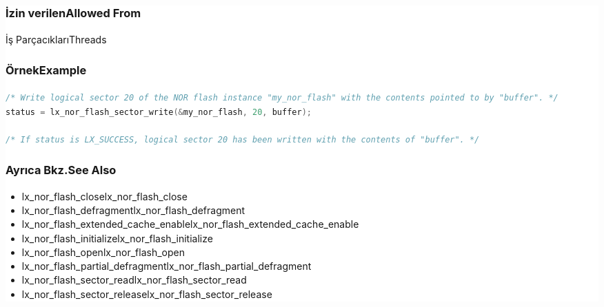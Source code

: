 ### <a name="allowed-from"></a><span data-ttu-id="a7cd6-326">İzin verilen</span><span class="sxs-lookup"><span data-stu-id="a7cd6-326">Allowed From</span></span>

<span data-ttu-id="a7cd6-327">İş Parçacıkları</span><span class="sxs-lookup"><span data-stu-id="a7cd6-327">Threads</span></span>

### <a name="example"></a><span data-ttu-id="a7cd6-328">Örnek</span><span class="sxs-lookup"><span data-stu-id="a7cd6-328">Example</span></span>

```c
/* Write logical sector 20 of the NOR flash instance "my_nor_flash" with the contents pointed to by "buffer". */ 
status = lx_nor_flash_sector_write(&my_nor_flash, 20, buffer);  
  
/* If status is LX_SUCCESS, logical sector 20 has been written with the contents of "buffer". */
```

### <a name="see-also"></a><span data-ttu-id="a7cd6-329">Ayrıca Bkz.</span><span class="sxs-lookup"><span data-stu-id="a7cd6-329">See Also</span></span>

- <span data-ttu-id="a7cd6-330">lx_nor_flash_close</span><span class="sxs-lookup"><span data-stu-id="a7cd6-330">lx_nor_flash_close</span></span>
- <span data-ttu-id="a7cd6-331">lx_nor_flash_defragment</span><span class="sxs-lookup"><span data-stu-id="a7cd6-331">lx_nor_flash_defragment</span></span>
- <span data-ttu-id="a7cd6-332">lx_nor_flash_extended_cache_enable</span><span class="sxs-lookup"><span data-stu-id="a7cd6-332">lx_nor_flash_extended_cache_enable</span></span>
- <span data-ttu-id="a7cd6-333">lx_nor_flash_initialize</span><span class="sxs-lookup"><span data-stu-id="a7cd6-333">lx_nor_flash_initialize</span></span>
- <span data-ttu-id="a7cd6-334">lx_nor_flash_open</span><span class="sxs-lookup"><span data-stu-id="a7cd6-334">lx_nor_flash_open</span></span>
- <span data-ttu-id="a7cd6-335">lx_nor_flash_partial_defragment</span><span class="sxs-lookup"><span data-stu-id="a7cd6-335">lx_nor_flash_partial_defragment</span></span>
- <span data-ttu-id="a7cd6-336">lx_nor_flash_sector_read</span><span class="sxs-lookup"><span data-stu-id="a7cd6-336">lx_nor_flash_sector_read</span></span>
- <span data-ttu-id="a7cd6-337">lx_nor_flash_sector_release</span><span class="sxs-lookup"><span data-stu-id="a7cd6-337">lx_nor_flash_sector_release</span></span>
